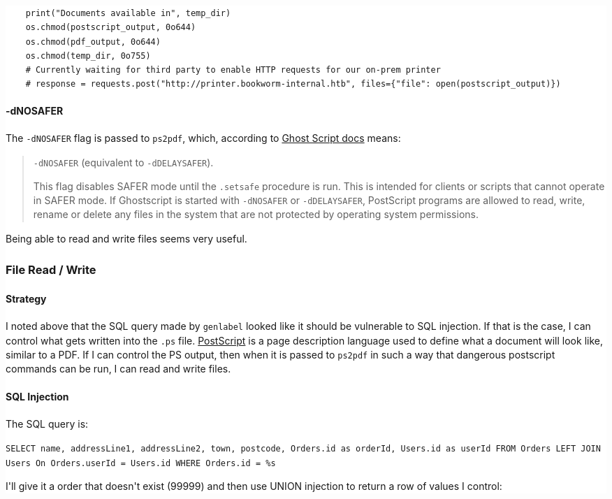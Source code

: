         print("Documents available in", temp_dir)
        os.chmod(postscript_output, 0o644)
        os.chmod(pdf_output, 0o644)
        os.chmod(temp_dir, 0o755)
        # Currently waiting for third party to enable HTTP requests for our on-prem printer
        # response = requests.post("http://printer.bookworm-internal.htb", files={"file": open(postscript_output)})  



#### -dNOSAFER

The `-dNOSAFER` flag is passed to `ps2pdf`, which, according to [Ghost
Script docs](https://ghostscript.com/docs/9.54.0/Use.htm) means:

> `-dNOSAFER` (equivalent to `-dDELAYSAFER`).
>
> This flag disables SAFER mode until the `.setsafe` procedure is run.
> This is intended for clients or scripts that cannot operate in SAFER
> mode. If Ghostscript is started with `-dNOSAFER` or `-dDELAYSAFER`,
> PostScript programs are allowed to read, write, rename or delete any
> files in the system that are not protected by operating system
> permissions.

Being able to read and write files seems very useful.

### File Read / Write

#### Strategy

I noted above that the SQL query made by `genlabel` looked like it
should be vulnerable to SQL injection. If that is the case, I can
control what gets written into the `.ps` file.
[PostScript](https://en.wikipedia.org/wiki/PostScript) is a page
description language used to define what a document will look like,
similar to a PDF. If I can control the PS output, then when it is passed
to `ps2pdf` in such a way that dangerous postscript commands can be run,
I can read and write files.

#### SQL Injection

The SQL query is:



    SELECT name, addressLine1, addressLine2, town, postcode, Orders.id as orderId, Users.id as userId FROM Orders LEFT JOIN Users On Orders.userId = Users.id WHERE Orders.id = %s



I'll give it a order that doesn't exist (99999) and then use UNION
injection to return a row of values I control:
